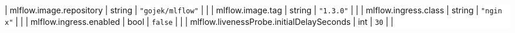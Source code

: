 | mlflow.image.repository                                                                    | string | `"gojek/mlflow"`                                                                                                                                                                                                                                                                                                                                                                                                                                                                                                                                                                                                                                                                                                                                                    |                                                                                                                                                                                                                                                                   |
| mlflow.image.tag                                                                           | string | `"1.3.0"`                                                                                                                                                                                                                                                                                                                                                                                                                                                                                                                                                                                                                                                                                                                                                           |                                                                                                                                                                                                                                                                   |
| mlflow.ingress.class                                                                       | string | `"nginx"`                                                                                                                                                                                                                                                                                                                                                                                                                                                                                                                                                                                                                                                                                                                                                           |                                                                                                                                                                                                                                                                   |
| mlflow.ingress.enabled                                                                     | bool   | `false`                                                                                                                                                                                                                                                                                                                                                                                                                                                                                                                                                                                                                                                                                                                                                             |                                                                                                                                                                                                                                                                   |
| mlflow.livenessProbe.initialDelaySeconds                                                   | int    | `30`                                                                                                                                                                                                                                                                                                                                                                                                                                                                                                                                                                                                                                                                                                                                                                |                                                                                                                                                                                                                                                                   |